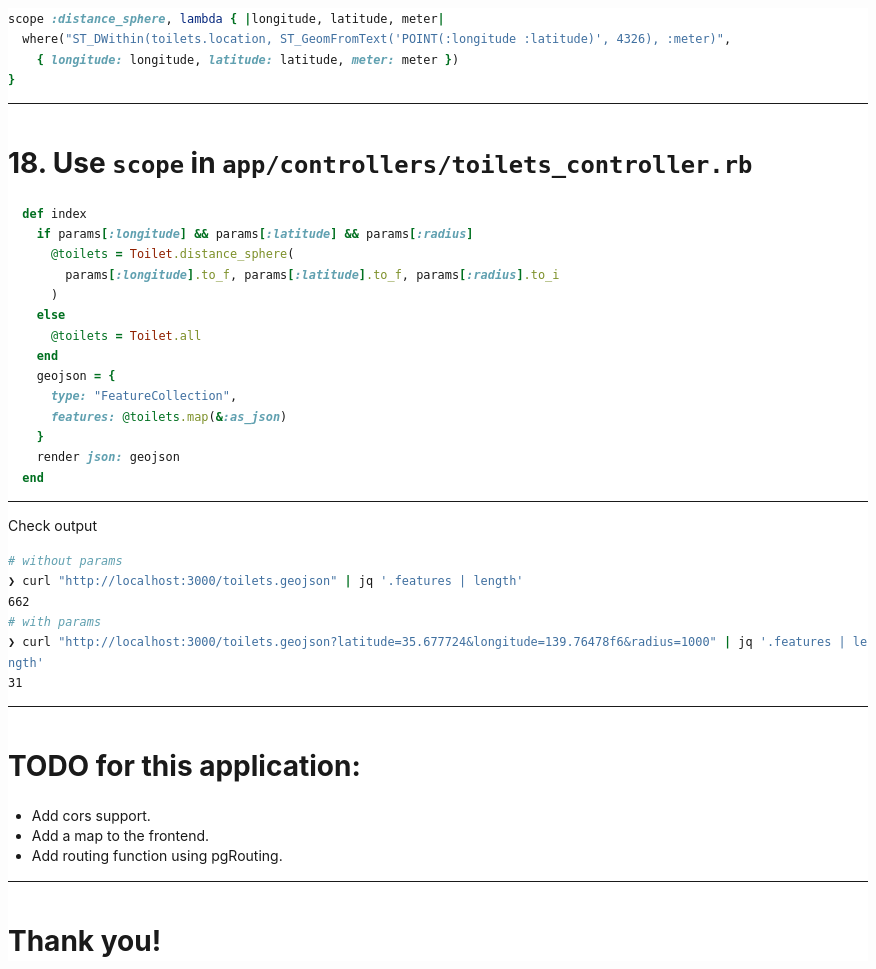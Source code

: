 ```ruby
scope :distance_sphere, lambda { |longitude, latitude, meter|
  where("ST_DWithin(toilets.location, ST_GeomFromText('POINT(:longitude :latitude)', 4326), :meter)",
    { longitude: longitude, latitude: latitude, meter: meter })
}
```

---

# 18. Use `scope` in `app/controllers/toilets_controller.rb`

```ruby
  def index
    if params[:longitude] && params[:latitude] && params[:radius]
      @toilets = Toilet.distance_sphere(
        params[:longitude].to_f, params[:latitude].to_f, params[:radius].to_i
      )
    else
      @toilets = Toilet.all
    end
    geojson = {
      type: "FeatureCollection",
      features: @toilets.map(&:as_json)
    }
    render json: geojson
  end
```

---

Check output

```sh
# without params
❯ curl "http://localhost:3000/toilets.geojson" | jq '.features | length'
662
# with params
❯ curl "http://localhost:3000/toilets.geojson?latitude=35.677724&longitude=139.76478f6&radius=1000" | jq '.features | length'
31
```

---

# TODO for this application:

- Add cors support.
- Add a map to the frontend.
- Add routing function using pgRouting.

---

# Thank you!